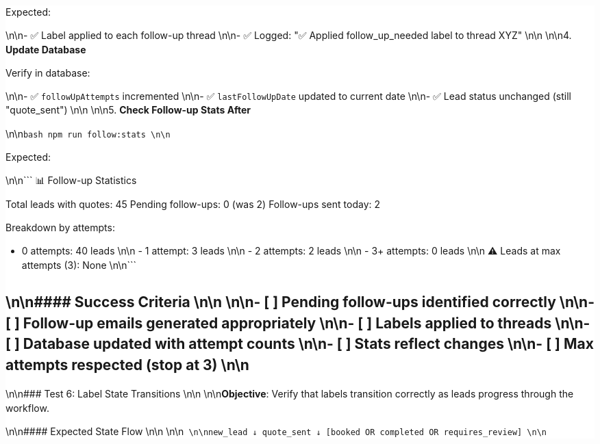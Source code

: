Expected:

\n\n- ✅ Label applied to each follow-up thread
\n\n- ✅ Logged: "✅ Applied follow_up_needed label to thread XYZ"
\n\n
\n\n4. **Update Database**

Verify in database:

\n\n- ✅ `followUpAttempts` incremented
\n\n- ✅ `lastFollowUpDate` updated to current date
\n\n- ✅ Lead status unchanged (still "quote_sent")
\n\n
\n\n5. **Check Follow-up Stats After**

\n\n```bash
npm run follow:stats
\n\n```

Expected:

\n\n```
📊 Follow-up Statistics

Total leads with quotes: 45
Pending follow-ups: 0 (was 2)
Follow-ups sent today: 2

Breakdown by attempts:

- 0 attempts: 40 leads
\n\n  - 1 attempt: 3 leads
\n\n  - 2 attempts: 2 leads
\n\n  - 3+ attempts: 0 leads
\n\n
⚠️ Leads at max attempts (3): None
\n\n```

\n\n#### Success Criteria
\n\n
\n\n- [ ] Pending follow-ups identified correctly
\n\n- [ ] Follow-up emails generated appropriately
\n\n- [ ] Labels applied to threads
\n\n- [ ] Database updated with attempt counts
\n\n- [ ] Stats reflect changes
\n\n- [ ] Max attempts respected (stop at 3)
\n\n
---

\n\n### Test 6: Label State Transitions
\n\n
\n\n**Objective**: Verify that labels transition correctly as leads progress through the workflow.

\n\n#### Expected State Flow
\n\n
\n\n```
\n\nnew_lead
   ↓
quote_sent
   ↓
[booked OR completed OR requires_review]
\n\n```
